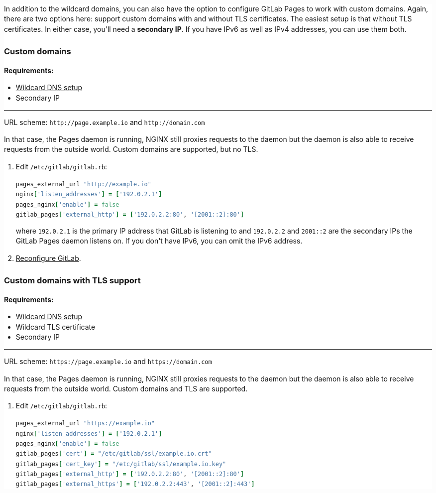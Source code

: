 In addition to the wildcard domains, you can also have the option to configure
GitLab Pages to work with custom domains. Again, there are two options here:
support custom domains with and without TLS certificates. The easiest setup is
that without TLS certificates. In either case, you'll need a **secondary IP**. If
you have IPv6 as well as IPv4 addresses, you can use them both.

### Custom domains

**Requirements:**

- [Wildcard DNS setup](#dns-configuration)
- Secondary IP

---

URL scheme: `http://page.example.io` and `http://domain.com`

In that case, the Pages daemon is running, NGINX still proxies requests to
the daemon but the daemon is also able to receive requests from the outside
world. Custom domains are supported, but no TLS.

1. Edit `/etc/gitlab/gitlab.rb`:

   ```ruby
   pages_external_url "http://example.io"
   nginx['listen_addresses'] = ['192.0.2.1']
   pages_nginx['enable'] = false
   gitlab_pages['external_http'] = ['192.0.2.2:80', '[2001::2]:80']
   ```

   where `192.0.2.1` is the primary IP address that GitLab is listening to and
   `192.0.2.2` and `2001::2` are the secondary IPs the GitLab Pages daemon
   listens on. If you don't have IPv6, you can omit the IPv6 address.

1. [Reconfigure GitLab](../restart_gitlab.md#omnibus-gitlab-reconfigure).

### Custom domains with TLS support

**Requirements:**

- [Wildcard DNS setup](#dns-configuration)
- Wildcard TLS certificate
- Secondary IP

---

URL scheme: `https://page.example.io` and `https://domain.com`

In that case, the Pages daemon is running, NGINX still proxies requests to
the daemon but the daemon is also able to receive requests from the outside
world. Custom domains and TLS are supported.

1. Edit `/etc/gitlab/gitlab.rb`:

   ```ruby
   pages_external_url "https://example.io"
   nginx['listen_addresses'] = ['192.0.2.1']
   pages_nginx['enable'] = false
   gitlab_pages['cert'] = "/etc/gitlab/ssl/example.io.crt"
   gitlab_pages['cert_key'] = "/etc/gitlab/ssl/example.io.key"
   gitlab_pages['external_http'] = ['192.0.2.2:80', '[2001::2]:80']
   gitlab_pages['external_https'] = ['192.0.2.2:443', '[2001::2]:443']
   ```
